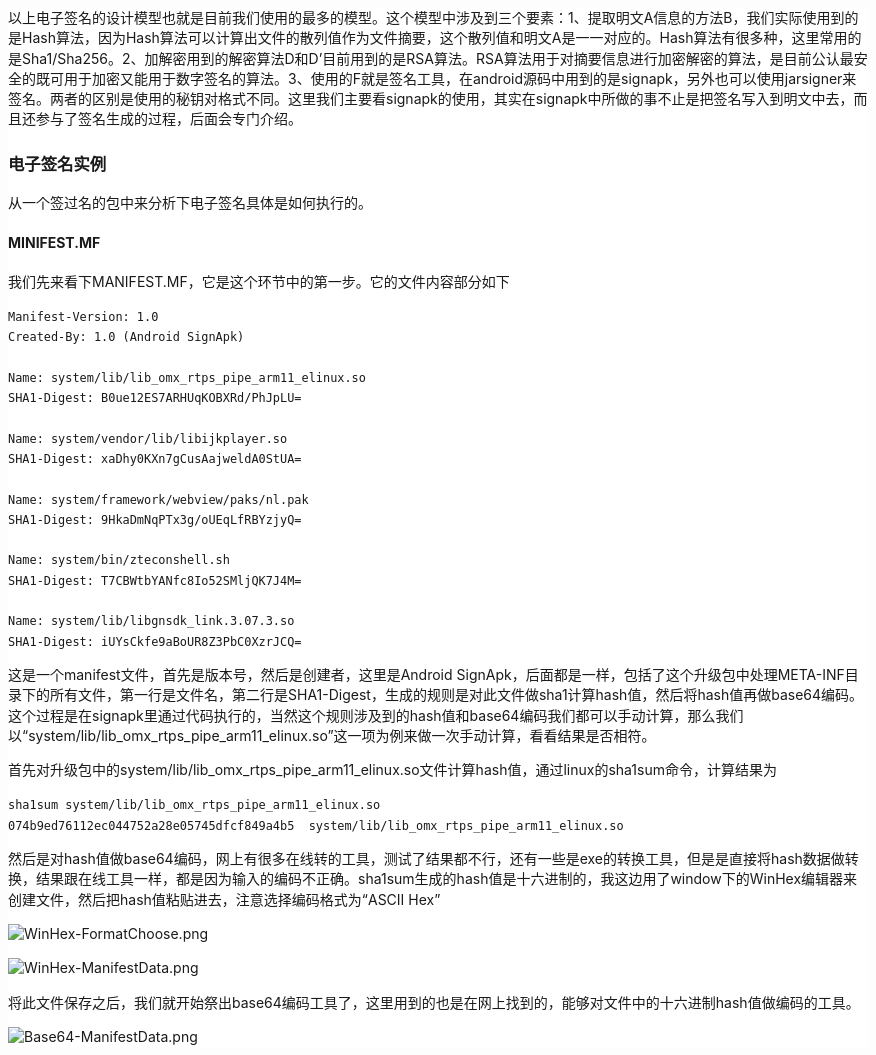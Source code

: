 以上电子签名的设计模型也就是目前我们使用的最多的模型。这个模型中涉及到三个要素：1、提取明文A信息的方法B，我们实际使用到的是Hash算法，因为Hash算法可以计算出文件的散列值作为文件摘要，这个散列值和明文A是一一对应的。Hash算法有很多种，这里常用的是Sha1/Sha256。2、加解密用到的解密算法D和D’目前用到的是RSA算法。RSA算法用于对摘要信息进行加密解密的算法，是目前公认最安全的既可用于加密又能用于数字签名的算法。3、使用的F就是签名工具，在android源码中用到的是signapk，另外也可以使用jarsigner来签名。两者的区别是使用的秘钥对格式不同。这里我们主要看signapk的使用，其实在signapk中所做的事不止是把签名写入到明文中去，而且还参与了签名生成的过程，后面会专门介绍。  

### 电子签名实例

从一个签过名的包中来分析下电子签名具体是如何执行的。  

#### MINIFEST.MF

我们先来看下MANIFEST.MF，它是这个环节中的第一步。它的文件内容部分如下  

```xml
Manifest-Version: 1.0
Created-By: 1.0 (Android SignApk)

Name: system/lib/lib_omx_rtps_pipe_arm11_elinux.so
SHA1-Digest: B0ue12ES7ARHUqKOBXRd/PhJpLU=

Name: system/vendor/lib/libijkplayer.so
SHA1-Digest: xaDhy0KXn7gCusAajweldA0StUA=

Name: system/framework/webview/paks/nl.pak
SHA1-Digest: 9HkaDmNqPTx3g/oUEqLfRBYzjyQ=

Name: system/bin/zteconshell.sh
SHA1-Digest: T7CBWtbYANfc8Io52SMljQK7J4M=

Name: system/lib/libgnsdk_link.3.07.3.so
SHA1-Digest: iUYsCkfe9aBoUR8Z3PbC0XzrJCQ=
```

这是一个manifest文件，首先是版本号，然后是创建者，这里是Android SignApk，后面都是一样，包括了这个升级包中处理META-INF目录下的所有文件，第一行是文件名，第二行是SHA1-Digest，生成的规则是对此文件做sha1计算hash值，然后将hash值再做base64编码。这个过程是在signapk里通过代码执行的，当然这个规则涉及到的hash值和base64编码我们都可以手动计算，那么我们以“system/lib/lib_omx_rtps_pipe_arm11_elinux.so”这一项为例来做一次手动计算，看看结果是否相符。  

首先对升级包中的system/lib/lib_omx_rtps_pipe_arm11_elinux.so文件计算hash值，通过linux的sha1sum命令，计算结果为  

```xml
sha1sum system/lib/lib_omx_rtps_pipe_arm11_elinux.so
074b9ed76112ec044752a28e05745dfcf849a4b5  system/lib/lib_omx_rtps_pipe_arm11_elinux.so
```

然后是对hash值做base64编码，网上有很多在线转的工具，测试了结果都不行，还有一些是exe的转换工具，但是是直接将hash数据做转换，结果跟在线工具一样，都是因为输入的编码不正确。sha1sum生成的hash值是十六进制的，我这边用了window下的WinHex编辑器来创建文件，然后把hash值粘贴进去，注意选择编码格式为“ASCII Hex”  

![WinHex-FormatChoose.png](https://chendongqi.github.io/blog/img/2018-12-07-system_upgrade/WinHex-FormatChoose.png)  

![WinHex-ManifestData.png](https://chendongqi.github.io/blog/img/2018-12-07-system_upgrade/WinHex-ManifestData.png)  

将此文件保存之后，我们就开始祭出base64编码工具了，这里用到的也是在网上找到的，能够对文件中的十六进制hash值做编码的工具。  

![Base64-ManifestData.png](https://chendongqi.github.io/blog/img/2018-12-07-system_upgrade/Base64-ManifestData.png)    
